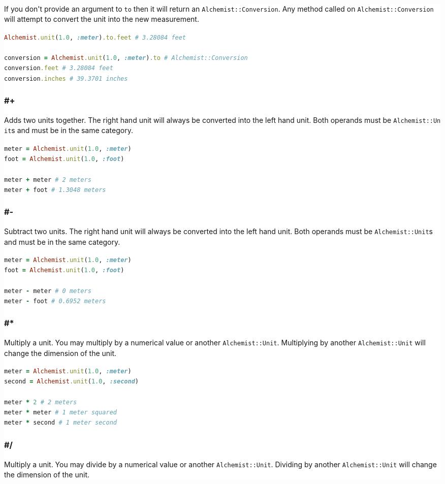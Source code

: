 If you don't provide an argument to `to` then it will return an `Alchemist::Conversion`. Any method called on `Alchemist::Conversion` will attempt to convert the unit into the new measurement.

```ruby
Alchemist.unit(1.0, :meter).to.feet # 3.28084 feet

conversion = Alchemist.unit(1.0, :meter).to # Alchemist::Conversion
conversion.feet # 3.28084 feet
conversion.inches # 39.3701 inches
```

### #+

Adds two units together. The right hand unit will always be converted into the left hand unit. Both operands must be `Alchemist::Unit`s and must be in the same category.

```ruby
meter = Alchemist.unit(1.0, :meter)
foot = Alchemist.unit(1.0, :foot)

meter + meter # 2 meters
meter + foot # 1.3048 meters
```

### #-

Subtract two units. The right hand unit will always be converted into the left hand unit. Both operands must be `Alchemist::Unit`s and must be in the same category.

```ruby
meter = Alchemist.unit(1.0, :meter)
foot = Alchemist.unit(1.0, :foot)

meter - meter # 0 meters
meter - foot # 0.6952 meters
```

### #*

Multiply a unit. You may multiply by a numerical value or another `Alchemist::Unit`. Multiplying by another `Alchemist::Unit` will change the dimension of the unit.

```ruby
meter = Alchemist.unit(1.0, :meter)
second = Alchemist.unit(1.0, :second)

meter * 2 # 2 meters
meter * meter # 1 meter squared
meter * second # 1 meter second
```

### #/

Multiply a unit. You may divide by a numerical value or another `Alchemist::Unit`. Dividing by another `Alchemist::Unit` will change the dimension of the unit.
